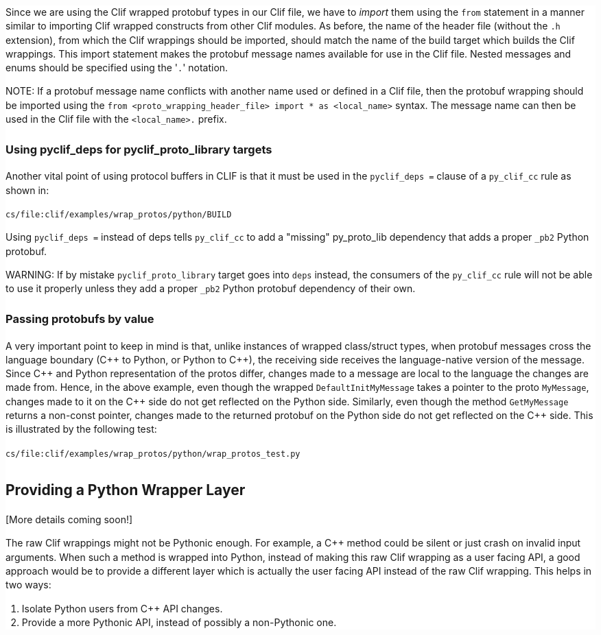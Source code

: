 Since we are using the Clif wrapped protobuf types in our Clif file, we have to
_import_ them using the `from` statement in a manner similar to importing Clif
wrapped constructs from other Clif modules. As before, the name of the header
file (without the `.h` extension), from which the Clif wrappings should be
imported, should match the name of the build target which builds the Clif
wrappings. This import statement makes the protobuf message names available for
use in the Clif file. Nested messages and enums should be specified using the
'`.`' notation.

NOTE: If a protobuf message name conflicts with another name used or defined in
a Clif file, then the protobuf wrapping should be imported using the
`from <proto_wrapping_header_file> import * as <local_name>` syntax. The message
name can then be used in the Clif file with the `<local_name>.` prefix.

### Using pyclif_deps for pyclif_proto_library targets

Another vital point of using protocol buffers in CLIF is that it must be used in
the `pyclif_deps =` clause of a `py_clif_cc` rule as shown in:

```live-snippet
cs/file:clif/examples/wrap_protos/python/BUILD
```

Using `pyclif_deps =` instead of deps tells `py_clif_cc` to add a "missing"
py_proto_lib dependency that adds a proper `_pb2` Python protobuf.

WARNING: If by mistake `pyclif_proto_library` target goes into `deps` instead,
the consumers of the `py_clif_cc` rule will not be able to use it properly
unless they add a proper `_pb2` Python protobuf dependency of their own.

### Passing protobufs by value

A very important point to keep in mind is that, unlike instances of wrapped
class/struct types, when protobuf messages cross the language boundary (C++ to
Python, or Python to C++), the receiving side receives the language-native
version of the message. Since C++ and Python representation of the protos
differ, changes made to a message are local to the language the changes are made
from. Hence, in the above example, even though the wrapped
`DefaultInitMyMessage` takes a pointer to the proto `MyMessage`, changes made to
it on the C++ side do not get reflected on the Python side. Similarly, even
though the method `GetMyMessage` returns a non-const pointer, changes made to
the returned protobuf on the Python side do not get reflected on the C++ side.
This is illustrated by the following test:

```live-snippet
cs/file:clif/examples/wrap_protos/python/wrap_protos_test.py
```

## Providing a Python Wrapper Layer

[More details coming soon!]

The raw Clif wrappings might not be Pythonic enough. For example, a C++ method
could be silent or just crash on invalid input arguments. When such a method is
wrapped into Python, instead of making this raw Clif wrapping as a user facing
API, a good approach would be to provide a different layer which is actually the
user facing API instead of the raw Clif wrapping. This helps in two ways:

1. Isolate Python users from C++ API changes.
2. Provide a more Pythonic API, instead of possibly a non-Pythonic one.
